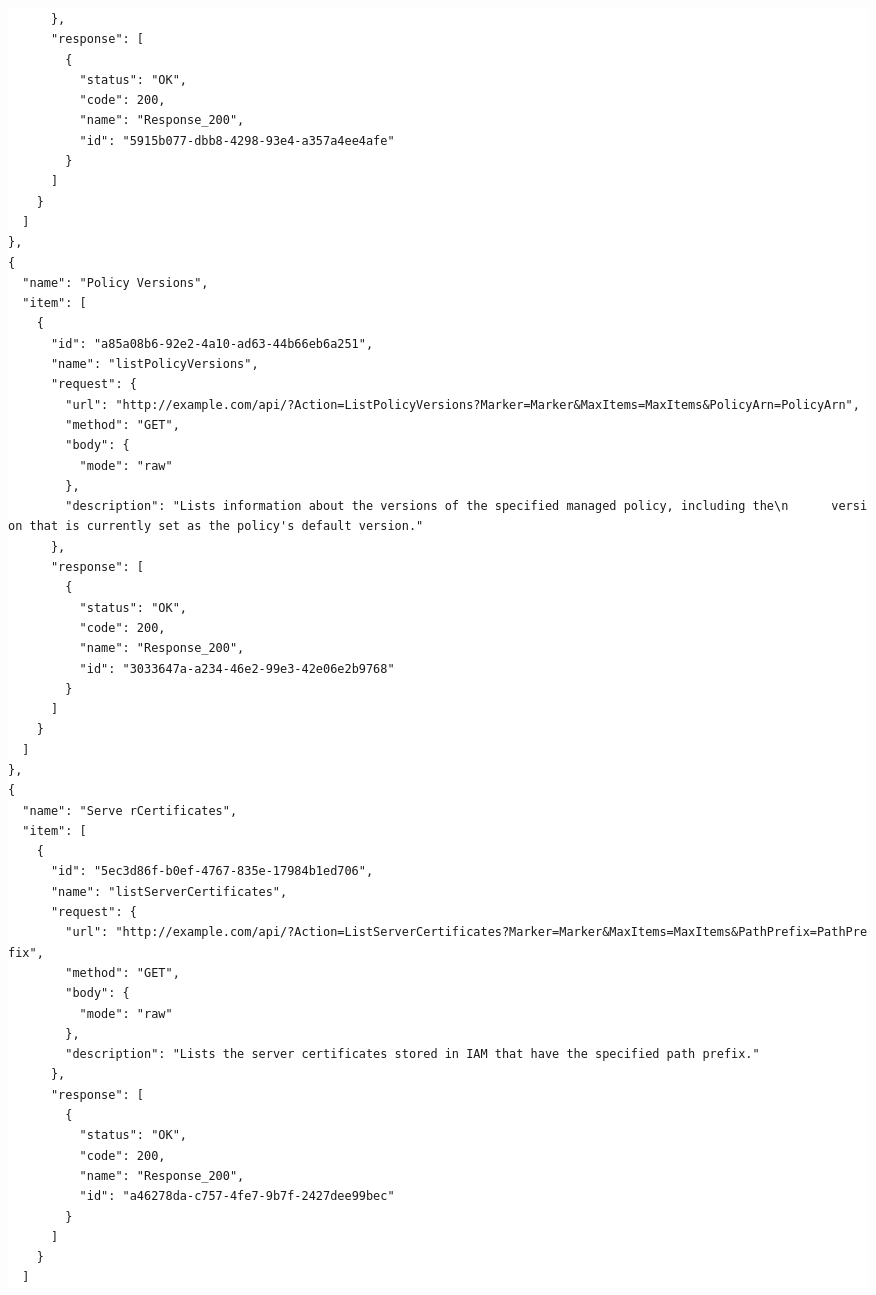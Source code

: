           },
          "response": [
            {
              "status": "OK",
              "code": 200,
              "name": "Response_200",
              "id": "5915b077-dbb8-4298-93e4-a357a4ee4afe"
            }
          ]
        }
      ]
    },
    {
      "name": "Policy Versions",
      "item": [
        {
          "id": "a85a08b6-92e2-4a10-ad63-44b66eb6a251",
          "name": "listPolicyVersions",
          "request": {
            "url": "http://example.com/api/?Action=ListPolicyVersions?Marker=Marker&MaxItems=MaxItems&PolicyArn=PolicyArn",
            "method": "GET",
            "body": {
              "mode": "raw"
            },
            "description": "Lists information about the versions of the specified managed policy, including the\n      version that is currently set as the policy's default version."
          },
          "response": [
            {
              "status": "OK",
              "code": 200,
              "name": "Response_200",
              "id": "3033647a-a234-46e2-99e3-42e06e2b9768"
            }
          ]
        }
      ]
    },
    {
      "name": "Serve rCertificates",
      "item": [
        {
          "id": "5ec3d86f-b0ef-4767-835e-17984b1ed706",
          "name": "listServerCertificates",
          "request": {
            "url": "http://example.com/api/?Action=ListServerCertificates?Marker=Marker&MaxItems=MaxItems&PathPrefix=PathPrefix",
            "method": "GET",
            "body": {
              "mode": "raw"
            },
            "description": "Lists the server certificates stored in IAM that have the specified path prefix."
          },
          "response": [
            {
              "status": "OK",
              "code": 200,
              "name": "Response_200",
              "id": "a46278da-c757-4fe7-9b7f-2427dee99bec"
            }
          ]
        }
      ]